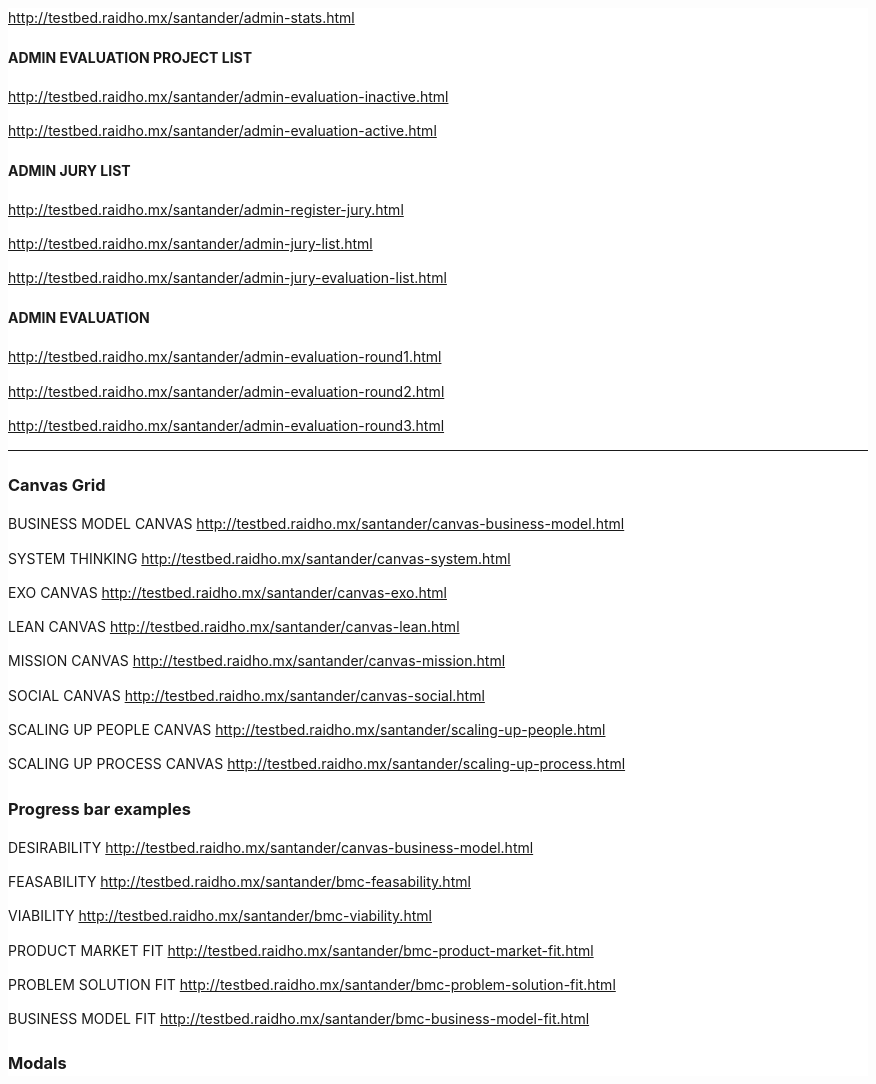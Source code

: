 http://testbed.raidho.mx/santander/admin-stats.html

#### ADMIN EVALUATION PROJECT LIST  

http://testbed.raidho.mx/santander/admin-evaluation-inactive.html

http://testbed.raidho.mx/santander/admin-evaluation-active.html

#### ADMIN JURY LIST

http://testbed.raidho.mx/santander/admin-register-jury.html

http://testbed.raidho.mx/santander/admin-jury-list.html

http://testbed.raidho.mx/santander/admin-jury-evaluation-list.html

#### ADMIN EVALUATION

http://testbed.raidho.mx/santander/admin-evaluation-round1.html

http://testbed.raidho.mx/santander/admin-evaluation-round2.html

http://testbed.raidho.mx/santander/admin-evaluation-round3.html

- - - - - - - -


### Canvas Grid

BUSINESS MODEL CANVAS http://testbed.raidho.mx/santander/canvas-business-model.html

SYSTEM THINKING http://testbed.raidho.mx/santander/canvas-system.html

EXO CANVAS http://testbed.raidho.mx/santander/canvas-exo.html

LEAN CANVAS http://testbed.raidho.mx/santander/canvas-lean.html

MISSION CANVAS http://testbed.raidho.mx/santander/canvas-mission.html

SOCIAL CANVAS http://testbed.raidho.mx/santander/canvas-social.html

SCALING UP PEOPLE CANVAS http://testbed.raidho.mx/santander/scaling-up-people.html

SCALING UP PROCESS CANVAS http://testbed.raidho.mx/santander/scaling-up-process.html


### Progress bar examples

DESIRABILITY http://testbed.raidho.mx/santander/canvas-business-model.html

FEASABILITY http://testbed.raidho.mx/santander/bmc-feasability.html

VIABILITY http://testbed.raidho.mx/santander/bmc-viability.html

PRODUCT MARKET FIT http://testbed.raidho.mx/santander/bmc-product-market-fit.html

PROBLEM SOLUTION FIT http://testbed.raidho.mx/santander/bmc-problem-solution-fit.html

BUSINESS MODEL FIT http://testbed.raidho.mx/santander/bmc-business-model-fit.html


### Modals

